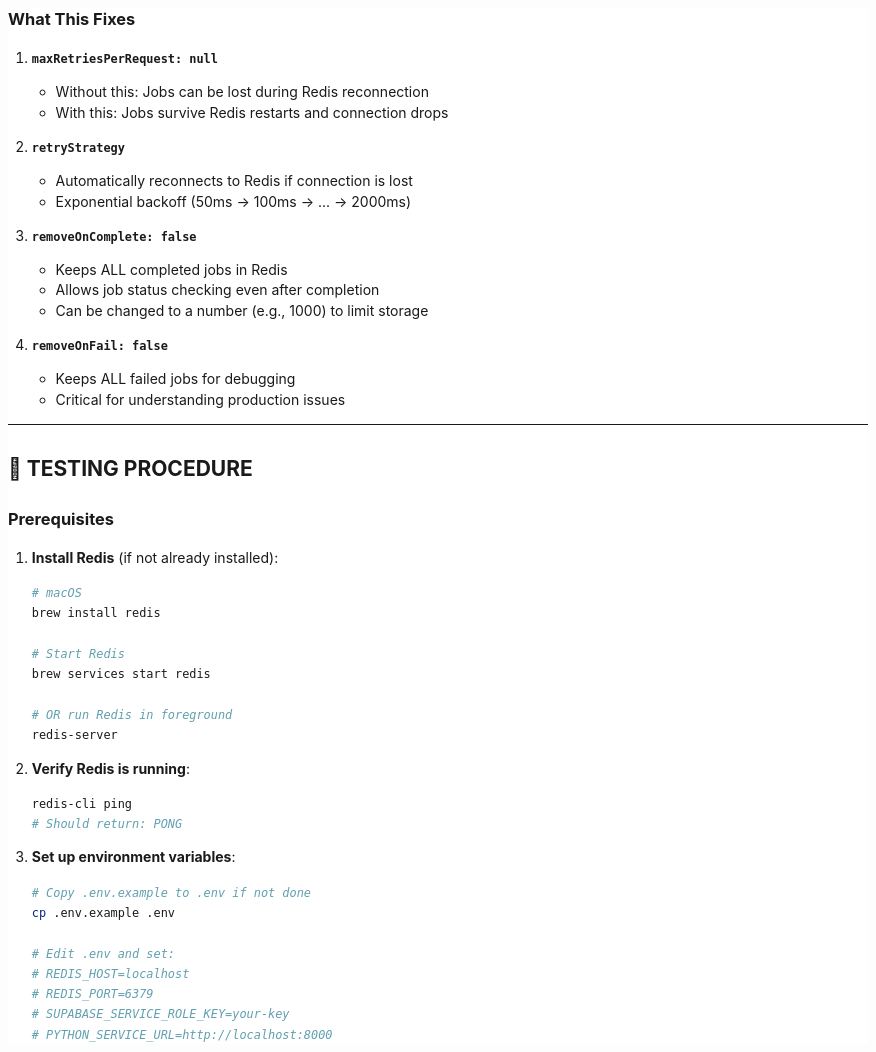 ### What This Fixes

1. **`maxRetriesPerRequest: null`**
   - Without this: Jobs can be lost during Redis reconnection
   - With this: Jobs survive Redis restarts and connection drops

2. **`retryStrategy`**
   - Automatically reconnects to Redis if connection is lost
   - Exponential backoff (50ms → 100ms → ... → 2000ms)

3. **`removeOnComplete: false`**
   - Keeps ALL completed jobs in Redis
   - Allows job status checking even after completion
   - Can be changed to a number (e.g., 1000) to limit storage

4. **`removeOnFail: false`**
   - Keeps ALL failed jobs for debugging
   - Critical for understanding production issues

---

## 🧪 TESTING PROCEDURE

### Prerequisites

1. **Install Redis** (if not already installed):
   ```bash
   # macOS
   brew install redis

   # Start Redis
   brew services start redis

   # OR run Redis in foreground
   redis-server
   ```

2. **Verify Redis is running**:
   ```bash
   redis-cli ping
   # Should return: PONG
   ```

3. **Set up environment variables**:
   ```bash
   # Copy .env.example to .env if not done
   cp .env.example .env

   # Edit .env and set:
   # REDIS_HOST=localhost
   # REDIS_PORT=6379
   # SUPABASE_SERVICE_ROLE_KEY=your-key
   # PYTHON_SERVICE_URL=http://localhost:8000
   ```
